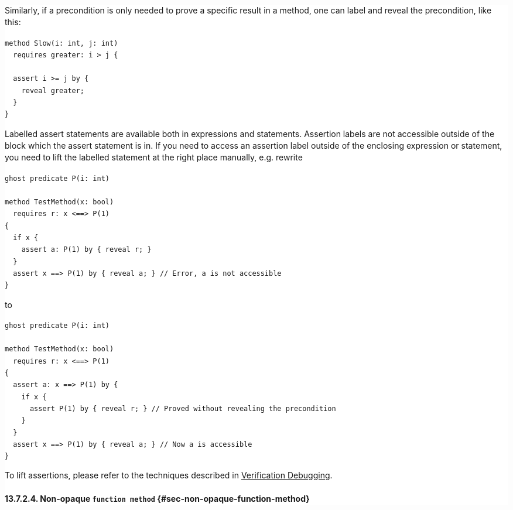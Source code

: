 Similarly, if a precondition is only needed to prove a specific result in a method, one can label and reveal the precondition, like this:


```dafny
method Slow(i: int, j: int)
  requires greater: i > j {
  
  assert i >= j by {
    reveal greater;
  }
}
```

Labelled assert statements are available both in expressions and statements.
Assertion labels are not accessible outside of the block which the assert statement is in.
If you need to access an assertion label outside of the enclosing expression or statement,
you need to lift the labelled statement at the right place manually, e.g. rewrite


```dafny
ghost predicate P(i: int)

method TestMethod(x: bool)
  requires r: x <==> P(1)
{
  if x {
    assert a: P(1) by { reveal r; }
  }
  assert x ==> P(1) by { reveal a; } // Error, a is not accessible
}
```
to


```dafny
ghost predicate P(i: int)

method TestMethod(x: bool)
  requires r: x <==> P(1)
{
  assert a: x ==> P(1) by {
    if x {
      assert P(1) by { reveal r; } // Proved without revealing the precondition
    }
  }
  assert x ==> P(1) by { reveal a; } // Now a is accessible
}
```

To lift assertions, please refer to the techniques described in [Verification Debugging](#sec-verification-debugging).

#### 13.7.2.4. Non-opaque `function method` {#sec-non-opaque-function-method}
